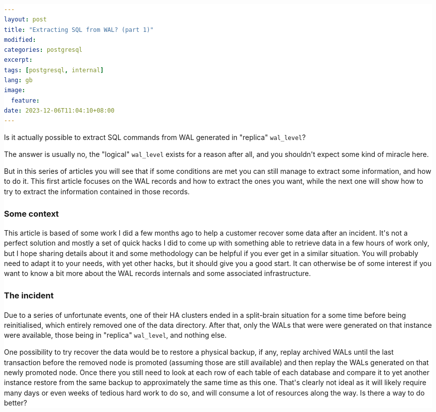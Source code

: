 ```yaml
---
layout: post
title: "Extracting SQL from WAL? (part 1)"
modified:
categories: postgresql
excerpt:
tags: [postgresql, internal]
lang: gb
image:
  feature:
date: 2023-12-06T11:04:10+08:00
---
```


Is it actually possible to extract SQL commands from WAL generated in "replica"
`wal_level`?

The answer is usually no, the "logical" `wal_level` exists for a reason after
all, and you shouldn't expect some kind of miracle here.

But in this series of articles you will see that if some conditions are met
you can still manage to extract some information, and how to do it.  This first
article focuses on the WAL records and how to extract the ones you want, while
the next one will show how to try to extract the information contained in those
records.

### Some context

This article is based of some work I did a few months ago to help a customer
recover some data after an incident.  It's not a perfect solution and mostly a
set of quick hacks I did to come up with something able to retrieve data in a
few hours of work only, but I hope sharing details about it and some
methodology can be helpful if you ever get in a similar situation.  You will
probably need to adapt it to your needs, with yet other hacks, but it should
give you a good start.  It can otherwise be of some interest if you want to
know a bit more about the WAL records internals and some associated
infrastructure.


### The incident

Due to a series of unfortunate events, one of their HA clusters ended in a
split-brain situation for a some time before being reinitialised, which
entirely removed one of the data directory.  After that, only the WALs that
were were generated on that instance were available, those being in "replica"
`wal_level`, and nothing else.

One possibility to try recover the data would be to restore a physical backup,
if any, replay archived WALs until the last transaction before the removed node
is promoted (assuming those are still available) and then replay the WALs
generated on that newly promoted node.  Once there you still need to look at
each row of each table of each database and compare it to yet another instance
restore from the same backup to approximately the same time as this one.
That's clearly not ideal as it will likely require many days or even weeks of
tedious hard work to do so, and will consume a lot of resources along the way.
Is there a way to do better?
